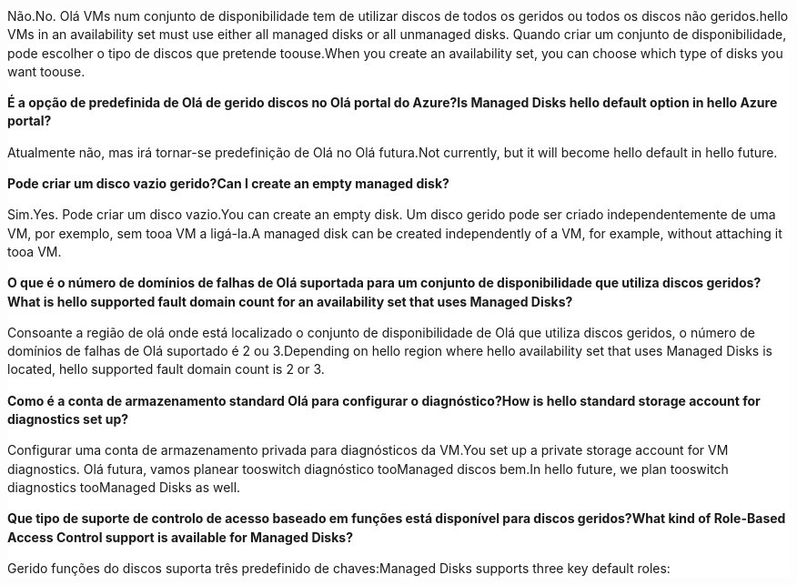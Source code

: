 <span data-ttu-id="4adac-141">Não.</span><span class="sxs-lookup"><span data-stu-id="4adac-141">No.</span></span> <span data-ttu-id="4adac-142">Olá VMs num conjunto de disponibilidade tem de utilizar discos de todos os geridos ou todos os discos não geridos.</span><span class="sxs-lookup"><span data-stu-id="4adac-142">hello VMs in an availability set must use either all managed disks or all unmanaged disks.</span></span> <span data-ttu-id="4adac-143">Quando criar um conjunto de disponibilidade, pode escolher o tipo de discos que pretende toouse.</span><span class="sxs-lookup"><span data-stu-id="4adac-143">When you create an availability set, you can choose which type of disks you want toouse.</span></span>

<span data-ttu-id="4adac-144">**É a opção de predefinida de Olá de gerido discos no Olá portal do Azure?**</span><span class="sxs-lookup"><span data-stu-id="4adac-144">**Is Managed Disks hello default option in hello Azure portal?**</span></span>

<span data-ttu-id="4adac-145">Atualmente não, mas irá tornar-se predefinição de Olá no Olá futura.</span><span class="sxs-lookup"><span data-stu-id="4adac-145">Not currently, but it will become hello default in hello future.</span></span>

<span data-ttu-id="4adac-146">**Pode criar um disco vazio gerido?**</span><span class="sxs-lookup"><span data-stu-id="4adac-146">**Can I create an empty managed disk?**</span></span>

<span data-ttu-id="4adac-147">Sim.</span><span class="sxs-lookup"><span data-stu-id="4adac-147">Yes.</span></span> <span data-ttu-id="4adac-148">Pode criar um disco vazio.</span><span class="sxs-lookup"><span data-stu-id="4adac-148">You can create an empty disk.</span></span> <span data-ttu-id="4adac-149">Um disco gerido pode ser criado independentemente de uma VM, por exemplo, sem tooa VM a ligá-la.</span><span class="sxs-lookup"><span data-stu-id="4adac-149">A managed disk can be created independently of a VM, for example, without attaching it tooa VM.</span></span>

<span data-ttu-id="4adac-150">**O que é o número de domínios de falhas de Olá suportada para um conjunto de disponibilidade que utiliza discos geridos?**</span><span class="sxs-lookup"><span data-stu-id="4adac-150">**What is hello supported fault domain count for an availability set that uses Managed Disks?**</span></span>

<span data-ttu-id="4adac-151">Consoante a região de olá onde está localizado o conjunto de disponibilidade de Olá que utiliza discos geridos, o número de domínios de falhas de Olá suportado é 2 ou 3.</span><span class="sxs-lookup"><span data-stu-id="4adac-151">Depending on hello region where hello availability set that uses Managed Disks is located, hello supported fault domain count is 2 or 3.</span></span>

<span data-ttu-id="4adac-152">**Como é a conta de armazenamento standard Olá para configurar o diagnóstico?**</span><span class="sxs-lookup"><span data-stu-id="4adac-152">**How is hello standard storage account for diagnostics set up?**</span></span>

<span data-ttu-id="4adac-153">Configurar uma conta de armazenamento privada para diagnósticos da VM.</span><span class="sxs-lookup"><span data-stu-id="4adac-153">You set up a private storage account for VM diagnostics.</span></span> <span data-ttu-id="4adac-154">Olá futura, vamos planear tooswitch diagnóstico tooManaged discos bem.</span><span class="sxs-lookup"><span data-stu-id="4adac-154">In hello future, we plan tooswitch diagnostics tooManaged Disks as well.</span></span>

<span data-ttu-id="4adac-155">**Que tipo de suporte de controlo de acesso baseado em funções está disponível para discos geridos?**</span><span class="sxs-lookup"><span data-stu-id="4adac-155">**What kind of Role-Based Access Control support is available for Managed Disks?**</span></span>

<span data-ttu-id="4adac-156">Gerido funções do discos suporta três predefinido de chaves:</span><span class="sxs-lookup"><span data-stu-id="4adac-156">Managed Disks supports three key default roles:</span></span>
